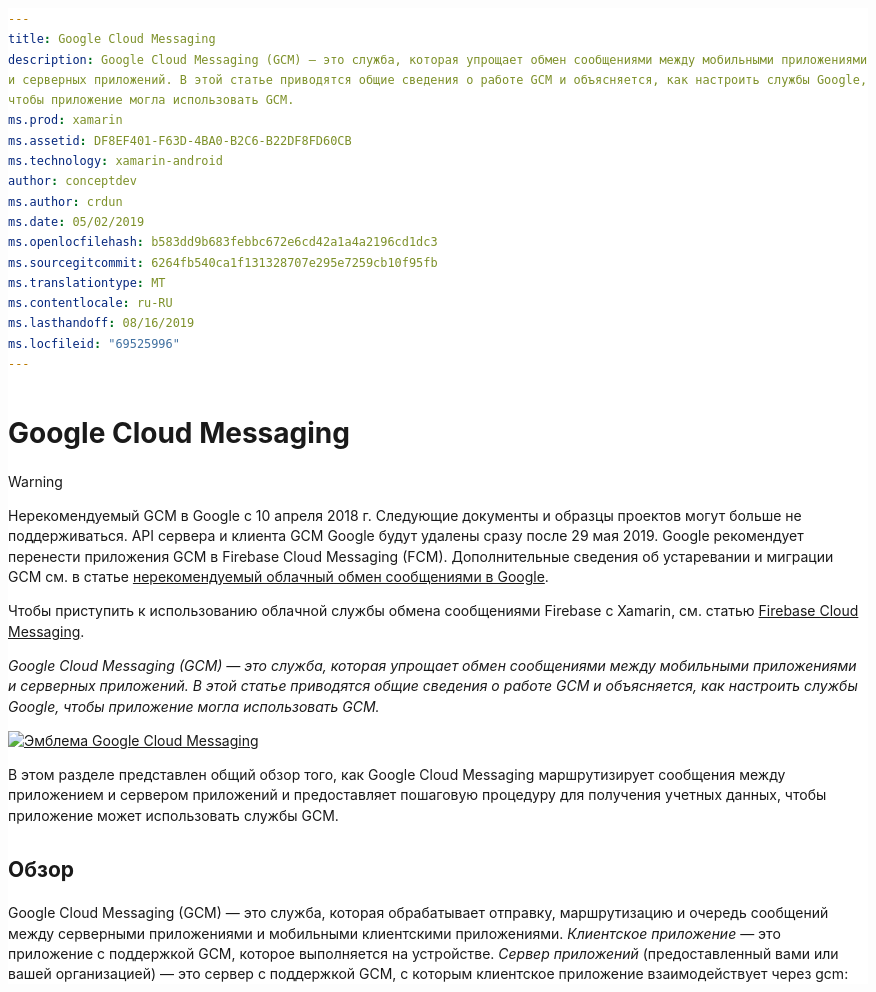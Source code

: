 ```yaml
---
title: Google Cloud Messaging
description: Google Cloud Messaging (GCM) — это служба, которая упрощает обмен сообщениями между мобильными приложениями и серверных приложений. В этой статье приводятся общие сведения о работе GCM и объясняется, как настроить службы Google, чтобы приложение могла использовать GCM.
ms.prod: xamarin
ms.assetid: DF8EF401-F63D-4BA0-B2C6-B22DF8FD60CB
ms.technology: xamarin-android
author: conceptdev
ms.author: crdun
ms.date: 05/02/2019
ms.openlocfilehash: b583dd9b683febbc672e6cd42a1a4a2196cd1dc3
ms.sourcegitcommit: 6264fb540ca1f131328707e295e7259cb10f95fb
ms.translationtype: MT
ms.contentlocale: ru-RU
ms.lasthandoff: 08/16/2019
ms.locfileid: "69525996"
---
```

# <a name="google-cloud-messaging"></a>Google Cloud Messaging

> [!WARNING]
> Нерекомендуемый GCM в Google с 10 апреля 2018 г. Следующие документы и образцы проектов могут больше не поддерживаться. API сервера и клиента GCM Google будут удалены сразу после 29 мая 2019. Google рекомендует перенести приложения GCM в Firebase Cloud Messaging (FCM). Дополнительные сведения об устаревании и миграции GCM см. в статье [нерекомендуемый облачный обмен сообщениями в Google](https://developers.google.com/cloud-messaging/).
>
> Чтобы приступить к использованию облачной службы обмена сообщениями Firebase с Xamarin, см. статью [Firebase Cloud Messaging](firebase-cloud-messaging.md).

_Google Cloud Messaging (GCM) — это служба, которая упрощает обмен сообщениями между мобильными приложениями и серверных приложений. В этой статье приводятся общие сведения о работе GCM и объясняется, как настроить службы Google, чтобы приложение могла использовать GCM._

[![Эмблема Google Cloud Messaging](google-cloud-messaging-images/preview-sml.png)](google-cloud-messaging-images/preview.png#lightbox)

В этом разделе представлен общий обзор того, как Google Cloud Messaging маршрутизирует сообщения между приложением и сервером приложений и предоставляет пошаговую процедуру для получения учетных данных, чтобы приложение может использовать службы GCM.

## <a name="overview"></a>Обзор

Google Cloud Messaging (GCM) — это служба, которая обрабатывает отправку, маршрутизацию и очередь сообщений между серверными приложениями и мобильными клиентскими приложениями. *Клиентское приложение* — это приложение с поддержкой GCM, которое выполняется на устройстве. *Сервер приложений* (предоставленный вами или вашей организацией) — это сервер с поддержкой GCM, с которым клиентское приложение взаимодействует через gcm:
